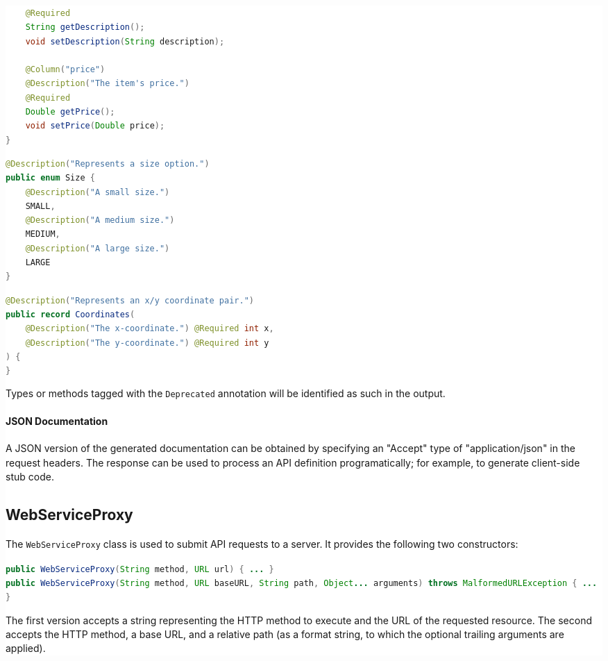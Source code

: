 ```java
    @Required
    String getDescription();
    void setDescription(String description);

    @Column("price")
    @Description("The item's price.")
    @Required
    Double getPrice();
    void setPrice(Double price);
}
```

```java
@Description("Represents a size option.")
public enum Size {
    @Description("A small size.")
    SMALL,
    @Description("A medium size.")
    MEDIUM,
    @Description("A large size.")
    LARGE
}
```  

```java
@Description("Represents an x/y coordinate pair.")
public record Coordinates(
    @Description("The x-coordinate.") @Required int x,
    @Description("The y-coordinate.") @Required int y
) {
}
```

Types or methods tagged with the `Deprecated` annotation will be identified as such in the output.

#### JSON Documentation
A JSON version of the generated documentation can be obtained by specifying an "Accept" type of "application/json" in the request headers. The response can be used to process an API definition programatically; for example, to generate client-side stub code. 

## WebServiceProxy
The `WebServiceProxy` class is used to submit API requests to a server. It provides the following two constructors:

```java
public WebServiceProxy(String method, URL url) { ... }
public WebServiceProxy(String method, URL baseURL, String path, Object... arguments) throws MalformedURLException { ... }
```

The first version accepts a string representing the HTTP method to execute and the URL of the requested resource. The second accepts the HTTP method, a base URL, and a relative path (as a format string, to which the optional trailing arguments are applied).
